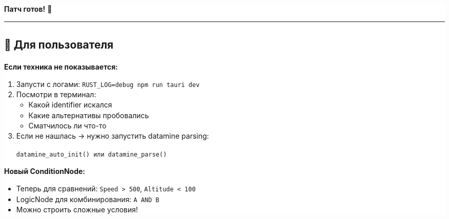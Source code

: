 **Патч готов!** 🚀

---

## 📝 Для пользователя

**Если техника не показывается:**
1. Запусти с логами: `RUST_LOG=debug npm run tauri dev`
2. Посмотри в терминал:
   - Какой identifier искался
   - Какие альтернативы пробовались
   - Сматчилось ли что-то
3. Если не нашлась → нужно запустить datamine parsing:
   ```
   datamine_auto_init() или datamine_parse()
   ```

**Новый ConditionNode:**
- Теперь для сравнений: `Speed > 500`, `Altitude < 100`
- LogicNode для комбинирования: `A AND B`
- Можно строить сложные условия!

